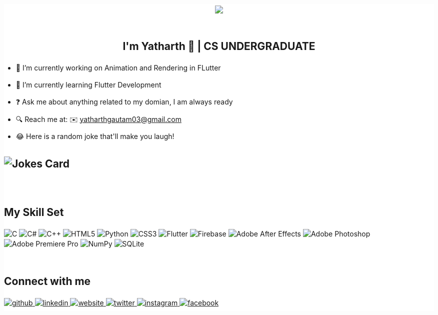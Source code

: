 <div align="center">
<img src="https://rishavanand.github.io/static/images/greetings.gif" align="center" style="width: 100%" />
</div> 
<br/>

## <div align="center">I'm Yatharth 🚀 | CS UNDERGRADUATE</div>  

- 🔭 I’m currently working on Animation and Rendering in FLutter
  

- 🌱 I’m currently learning Flutter Development
  

- ❓ Ask me about anything related to my domian, I am always 
      ready  
  

- 🔍 Reach me at: ✉️ yatharthgautam03@gmail.com
- 😂 Here is a random joke that'll make you laugh!

![Jokes Card](https://readme-jokes-8hatq8hxf.vercel.app/api?theme=watermelon&borderColor=%23D6DEEB&bgColor=%23011627)
---
  

<br/>  


## My Skill Set  
![C](https://img.shields.io/badge/c-%2300599C.svg?style=for-the-badge&logo=c&logoColor=white) ![C#](https://img.shields.io/badge/c%23-%23239120.svg?style=for-the-badge&logo=c-sharp&logoColor=white) ![C++](https://img.shields.io/badge/c++-%2300599C.svg?style=for-the-badge&logo=c%2B%2B&logoColor=white) ![HTML5](https://img.shields.io/badge/html5-%23E34F26.svg?style=for-the-badge&logo=html5&logoColor=white) ![Python](https://img.shields.io/badge/python-3670A0?style=for-the-badge&logo=python&logoColor=ffdd54) ![CSS3](https://img.shields.io/badge/css3-%231572B6.svg?style=for-the-badge&logo=css3&logoColor=white) ![Flutter](https://img.shields.io/badge/Flutter-%02569B.svg?style=for-the-badge&logo=Flutter&logoColor=white) ![Firebase](https://img.shields.io/badge/firebase-%23039BE5.svg?style=for-the-badge&logo=firebase) ![Adobe After Effects](https://img.shields.io/badge/Adobe%20After%20Effects-9999FF.svg?style=for-the-badge&logo=Adobe%20After%20Effects&logoColor=white) ![Adobe Photoshop](https://img.shields.io/badge/adobephotoshop-%2331A8FF.svg?style=for-the-badge&logo=adobephotoshop&logoColor=white) ![Adobe Premiere Pro](https://img.shields.io/badge/Adobe%20Premiere%20Pro-9999FF.svg?style=for-the-badge&logo=Adobe%20Premiere%20Pro&logoColor=white) ![NumPy](https://img.shields.io/badge/numpy-%23013243.svg?style=for-the-badge&logo=numpy&logoColor=white) ![SQLite](https://img.shields.io/badge/SQLite-%003B57.svg?style=for-the-badge&logo=SQLite&logoColor=white) 
</br>
</br>


## Connect with me  
<a href="https://github.com/Yatharthg2" target="_blank">
<img src=https://img.shields.io/badge/github-%2324292e.svg?&style=for-the-badge&logo=github&logoColor=white alt=github style="margin-bottom: 5px;" />
</a>

<a href="https://www.linkedin.com/in/yatharth-gautam-a01802210?lipi=urn%3Ali%3Apage%3Ad_flagship3_profile_view_base_contact_details%3BscbkaQH5Q1iMkTYGxjmIRg%3D%3D" target="_blank">
<img src=https://img.shields.io/badge/linkedin-%231E77B5.svg?&style=for-the-badge&logo=linkedin&logoColor=white alt=linkedin style="margin-bottom: 5px;" />
</a>
<a href="" target="_blank">
<img src=https://img.shields.io/badge/website-000000?style=for-the-badge&logo=About.me&logoColor=white alt=website style="margin-bottom: 5px;" />  
</a>
<a href="https://twitter.com/" target="_blank">
<img src=https://img.shields.io/badge/twitter-%2300acee.svg?&style=for-the-badge&logo=twitter&logoColor=white alt=twitter style="margin-bottom: 5px;" />
</a>
<a href="https://www.instagram.com/yatharthgautam_/" target="_blank">
<img src=https://img.shields.io/badge/instagram-%23000000.svg?&style=for-the-badge&logo=instagram&logoColor=white alt=instagram style="margin-bottom: 5px;" />
</a> 
<a href="https://www.facebook.com/" target="_blank">
<img src=https://img.shields.io/badge/facebook-%232E87FB.svg?&style=for-the-badge&logo=facebook&logoColor=white alt=facebook style="margin-bottom: 5px;" />
</a>
 